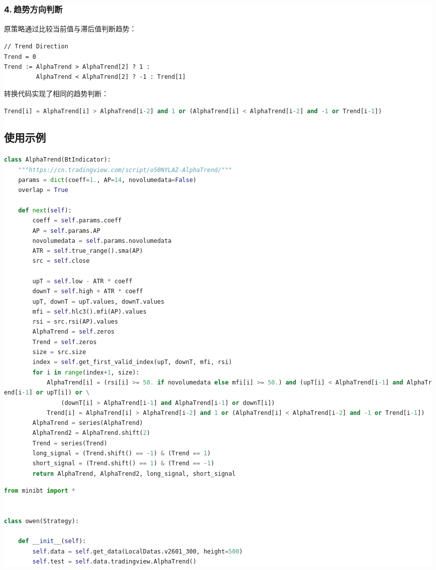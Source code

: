 ### 4. 趋势方向判断

原策略通过比较当前值与滞后值判断趋势：

```pine
// Trend Direction
Trend = 0
Trend := AlphaTrend > AlphaTrend[2] ? 1 : 
         AlphaTrend < AlphaTrend[2] ? -1 : Trend[1]
```

转换代码实现了相同的趋势判断：

```python
Trend[i] = AlphaTrend[i] > AlphaTrend[i-2] and 1 or (AlphaTrend[i] < AlphaTrend[i-2] and -1 or Trend[i-1])
```

## 使用示例

```python
class AlphaTrend(BtIndicator):
    """https://cn.tradingview.com/script/o50NYLAZ-AlphaTrend/"""
    params = dict(coeff=1., AP=14, novolumedata=False)
    overlap = True

    def next(self):
        coeff = self.params.coeff
        AP = self.params.AP
        novolumedata = self.params.novolumedata
        ATR = self.true_range().sma(AP)
        src = self.close

        upT = self.low - ATR * coeff
        downT = self.high + ATR * coeff
        upT, downT = upT.values, downT.values
        mfi = self.hlc3().mfi(AP).values
        rsi = src.rsi(AP).values
        AlphaTrend = self.zeros
        Trend = self.zeros
        size = src.size
        index = self.get_first_valid_index(upT, downT, mfi, rsi)
        for i in range(index+1, size):
            AlphaTrend[i] = (rsi[i] >= 50. if novolumedata else mfi[i] >= 50.) and (upT[i] < AlphaTrend[i-1] and AlphaTrend[i-1] or upT[i]) or \
                (downT[i] > AlphaTrend[i-1] and AlphaTrend[i-1] or downT[i])
            Trend[i] = AlphaTrend[i] > AlphaTrend[i-2] and 1 or (AlphaTrend[i] < AlphaTrend[i-2] and -1 or Trend[i-1])
        AlphaTrend = series(AlphaTrend)
        AlphaTrend2 = AlphaTrend.shift(2)
        Trend = series(Trend)
        long_signal = (Trend.shift() == -1) & (Trend == 1)
        short_signal = (Trend.shift() == 1) & (Trend == -1)
        return AlphaTrend, AlphaTrend2, long_signal, short_signal
```
```python
from minibt import *


class owen(Strategy):

    def __init__(self):
        self.data = self.get_data(LocalDatas.v2601_300, height=500)
        self.test = self.data.tradingview.AlphaTrend()


```